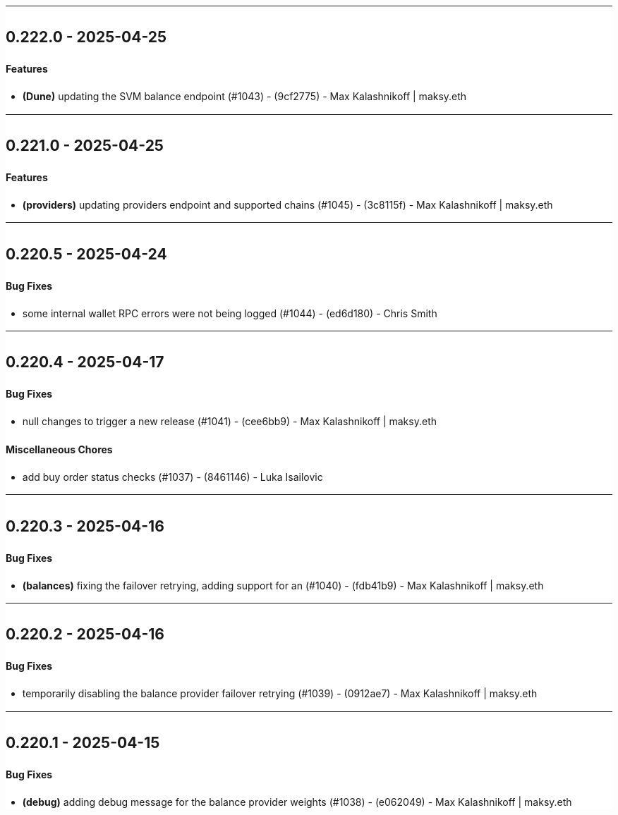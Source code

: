 - - -

## 0.222.0 - 2025-04-25
#### Features
- **(Dune)** updating the SVM balance endpoint (#1043) - (9cf2775) - Max Kalashnikoff | maksy.eth

- - -

## 0.221.0 - 2025-04-25
#### Features
- **(providers)** updating providers endpoint and supported chains (#1045) - (3c8115f) - Max Kalashnikoff | maksy.eth

- - -

## 0.220.5 - 2025-04-24
#### Bug Fixes
- some internal wallet RPC errors were not being logged (#1044) - (ed6d180) - Chris Smith

- - -

## 0.220.4 - 2025-04-17
#### Bug Fixes
- null changes to trigger a new release (#1041) - (cee6bb9) - Max Kalashnikoff | maksy.eth
#### Miscellaneous Chores
- add buy order status checks (#1037) - (8461146) - Luka Isailovic

- - -

## 0.220.3 - 2025-04-16
#### Bug Fixes
- **(balances)** fixing the failover retrying, adding support for an (#1040) - (fdb41b9) - Max Kalashnikoff | maksy.eth

- - -

## 0.220.2 - 2025-04-16
#### Bug Fixes
- temporarily disabling the balance provider failover retrying (#1039) - (0912ae7) - Max Kalashnikoff | maksy.eth

- - -

## 0.220.1 - 2025-04-15
#### Bug Fixes
- **(debug)** adding debug message for the balance provider weights (#1038) - (e062049) - Max Kalashnikoff | maksy.eth
